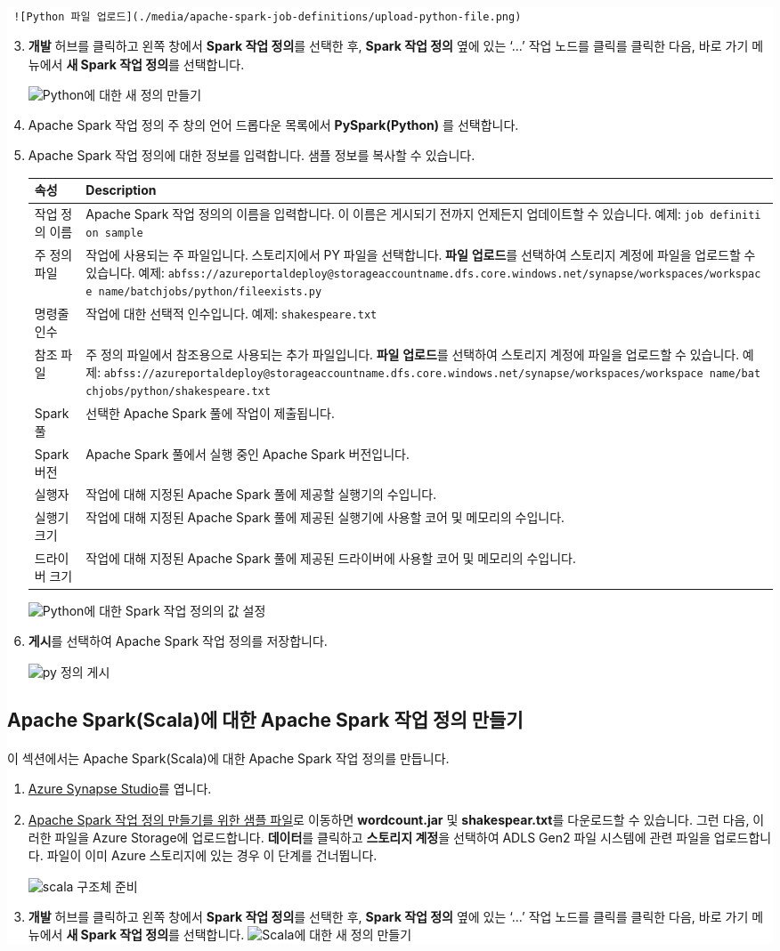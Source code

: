      ![Python 파일 업로드](./media/apache-spark-job-definitions/upload-python-file.png)

3. **개발** 허브를 클릭하고 왼쪽 창에서 **Spark 작업 정의**를 선택한 후, **Spark 작업 정의** 옆에 있는 ‘...’ 작업 노드를 클릭를 클릭한 다음, 바로 가기 메뉴에서 **새 Spark 작업 정의**를 선택합니다.

     ![Python에 대한 새 정의 만들기](./media/apache-spark-job-definitions/create-new-definition.png)

4. Apache Spark 작업 정의 주 창의 언어 드롭다운 목록에서 **PySpark(Python)** 를 선택합니다.

5. Apache Spark 작업 정의에 대한 정보를 입력합니다. 샘플 정보를 복사할 수 있습니다.

     |  속성   | Description   |  
     | ----- | ----- |  
     |작업 정의 이름| Apache Spark 작업 정의의 이름을 입력합니다. 이 이름은 게시되기 전까지 언제든지 업데이트할 수 있습니다. 예제: `job definition sample`|
     |주 정의 파일| 작업에 사용되는 주 파일입니다. 스토리지에서 PY 파일을 선택합니다. **파일 업로드**를 선택하여 스토리지 계정에 파일을 업로드할 수 있습니다. 예제: `abfss://azureportaldeploy@storageaccountname.dfs.core.windows.net/synapse/workspaces/workspace name/batchjobs/python/fileexists.py`|
     |명령줄 인수| 작업에 대한 선택적 인수입니다. 예제: `shakespeare.txt`|
     |참조 파일| 주 정의 파일에서 참조용으로 사용되는 추가 파일입니다. **파일 업로드**를 선택하여 스토리지 계정에 파일을 업로드할 수 있습니다. 예제: `abfss://azureportaldeploy@storageaccountname.dfs.core.windows.net/synapse/workspaces/workspace name/batchjobs/python/shakespeare.txt`|
     |Spark 풀| 선택한 Apache Spark 풀에 작업이 제출됩니다.|
     |Spark 버전| Apache Spark 풀에서 실행 중인 Apache Spark 버전입니다.|
     |실행자| 작업에 대해 지정된 Apache Spark 풀에 제공할 실행기의 수입니다.|
     |실행기 크기| 작업에 대해 지정된 Apache Spark 풀에 제공된 실행기에 사용할 코어 및 메모리의 수입니다.|  
     |드라이버 크기| 작업에 대해 지정된 Apache Spark 풀에 제공된 드라이버에 사용할 코어 및 메모리의 수입니다.|

     ![Python에 대한 Spark 작업 정의의 값 설정](./media/apache-spark-job-definitions/create-py-definition.png)

6. **게시**를 선택하여 Apache Spark 작업 정의를 저장합니다.

     ![py 정의 게시](./media/apache-spark-job-definitions/publish-py-definition.png)

## <a name="create-an-apache-spark-job-definition-for-apache-sparkscala"></a>Apache Spark(Scala)에 대한 Apache Spark 작업 정의 만들기

이 섹션에서는 Apache Spark(Scala)에 대한 Apache Spark 작업 정의를 만듭니다.

 1. [Azure Synapse Studio](https://web.azuresynapse.net/)를 엽니다.

 2. [Apache Spark 작업 정의 만들기를 위한 샘플 파일](https://github.com/Azure-Samples/Synapse/tree/master/Spark/Scala)로 이동하면 **wordcount.jar** 및 **shakespear.txt**를 다운로드할 수 있습니다. 그런 다음, 이러한 파일을 Azure Storage에 업로드합니다. **데이터**를 클릭하고 **스토리지 계정**을 선택하여 ADLS Gen2 파일 시스템에 관련 파일을 업로드합니다. 파일이 이미 Azure 스토리지에 있는 경우 이 단계를 건너뜁니다. 
 
     ![scala 구조체 준비](./media/apache-spark-job-definitions/prepare-scala-structure.png)

 3. **개발** 허브를 클릭하고 왼쪽 창에서 **Spark 작업 정의**를 선택한 후, **Spark 작업 정의** 옆에 있는 ‘...’ 작업 노드를 클릭를 클릭한 다음, 바로 가기 메뉴에서 **새 Spark 작업 정의**를 선택합니다.
     ![Scala에 대한 새 정의 만들기](./media/apache-spark-job-definitions/create-new-definition.png)
